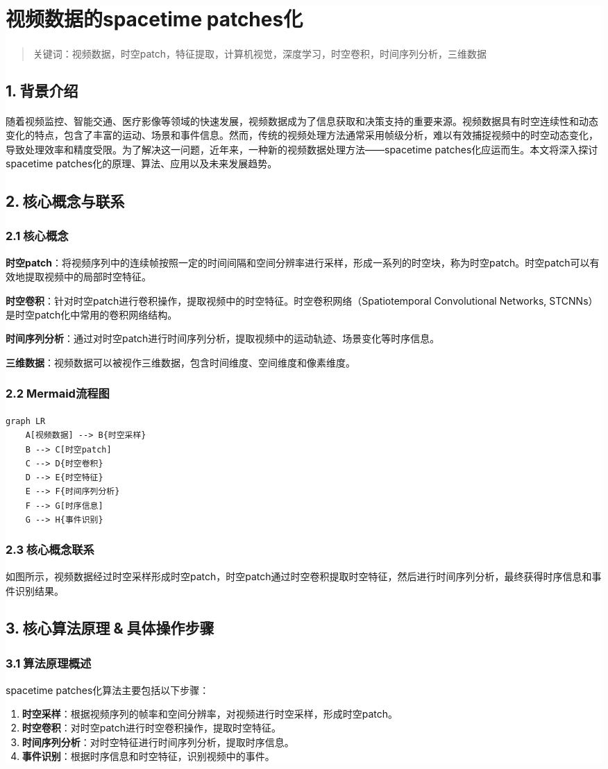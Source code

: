 
# 视频数据的spacetime patches化

> 关键词：视频数据，时空patch，特征提取，计算机视觉，深度学习，时空卷积，时间序列分析，三维数据

## 1. 背景介绍

随着视频监控、智能交通、医疗影像等领域的快速发展，视频数据成为了信息获取和决策支持的重要来源。视频数据具有时空连续性和动态变化的特点，包含了丰富的运动、场景和事件信息。然而，传统的视频处理方法通常采用帧级分析，难以有效捕捉视频中的时空动态变化，导致处理效率和精度受限。为了解决这一问题，近年来，一种新的视频数据处理方法——spacetime patches化应运而生。本文将深入探讨spacetime patches化的原理、算法、应用以及未来发展趋势。

## 2. 核心概念与联系

### 2.1 核心概念

**时空patch**：将视频序列中的连续帧按照一定的时间间隔和空间分辨率进行采样，形成一系列的时空块，称为时空patch。时空patch可以有效地提取视频中的局部时空特征。

**时空卷积**：针对时空patch进行卷积操作，提取视频中的时空特征。时空卷积网络（Spatiotemporal Convolutional Networks, STCNNs）是时空patch化中常用的卷积网络结构。

**时间序列分析**：通过对时空patch进行时间序列分析，提取视频中的运动轨迹、场景变化等时序信息。

**三维数据**：视频数据可以被视作三维数据，包含时间维度、空间维度和像素维度。

### 2.2 Mermaid流程图

```mermaid
graph LR
    A[视频数据] --> B{时空采样}
    B --> C[时空patch]
    C --> D{时空卷积}
    D --> E{时空特征}
    E --> F{时间序列分析}
    F --> G[时序信息]
    G --> H{事件识别}
```

### 2.3 核心概念联系

如图所示，视频数据经过时空采样形成时空patch，时空patch通过时空卷积提取时空特征，然后进行时间序列分析，最终获得时序信息和事件识别结果。

## 3. 核心算法原理 & 具体操作步骤

### 3.1 算法原理概述

spacetime patches化算法主要包括以下步骤：

1. **时空采样**：根据视频序列的帧率和空间分辨率，对视频进行时空采样，形成时空patch。
2. **时空卷积**：对时空patch进行时空卷积操作，提取时空特征。
3. **时间序列分析**：对时空特征进行时间序列分析，提取时序信息。
4. **事件识别**：根据时序信息和时空特征，识别视频中的事件。
